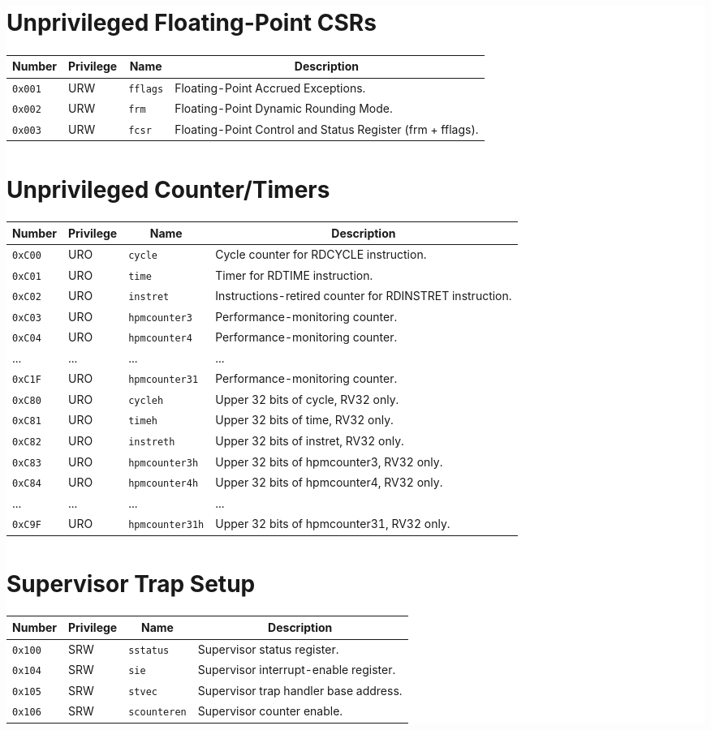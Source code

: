 # Unprivileged Floating-Point CSRs
| Number  | Privilege | Name             | Description                                                |
| ------- | --------- | -----------------| ---------------------------------------------------------- |
| `0x001` | URW       | `fflags`         | Floating-Point Accrued Exceptions.                         |
| `0x002` | URW       | `frm`            | Floating-Point Dynamic Rounding Mode.                      |
| `0x003` | URW       | `fcsr`           | Floating-Point Control and Status Register (frm + fflags). |

# Unprivileged Counter/Timers
| Number  | Privilege | Name             | Description                                                |
| ------- | --------- | ---------------- | ---------------------------------------------------------- |
| `0xC00` | URO       | `cycle`          | Cycle counter for RDCYCLE instruction.                     |
| `0xC01` | URO       | `time`           | Timer for RDTIME instruction.                              |
| `0xC02` | URO       | `instret`        | Instructions-retired counter for RDINSTRET instruction.    |
| `0xC03` | URO       | `hpmcounter3`    | Performance-monitoring counter.                            |
| `0xC04` | URO       | `hpmcounter4`    | Performance-monitoring counter.                            |
| ...     | ...       | ...              | ...                                                        |
| `0xC1F` | URO       | `hpmcounter31`   | Performance-monitoring counter.                            |
| `0xC80` | URO       | `cycleh`         | Upper 32 bits of cycle, RV32 only.                         |
| `0xC81` | URO       | `timeh`          | Upper 32 bits of time, RV32 only.                          |
| `0xC82` | URO       | `instreth`       | Upper 32 bits of instret, RV32 only.                       |
| `0xC83` | URO       | `hpmcounter3h`   | Upper 32 bits of hpmcounter3, RV32 only.                   |
| `0xC84` | URO       | `hpmcounter4h`   | Upper 32 bits of hpmcounter4, RV32 only.                   |
| ...     | ...       | ...              | ...                                                        |
| `0xC9F` | URO       | `hpmcounter31h`  | Upper 32 bits of hpmcounter31, RV32 only.                  |

# Supervisor Trap Setup
| Number  | Privilege | Name             | Description                                                |
| ------- | --------- | ---------------- | ---------------------------------------------------------- |
| `0x100` | SRW       | `sstatus`        | Supervisor status register.                                |
| `0x104` | SRW       | `sie`            | Supervisor interrupt-enable register.                      |
| `0x105` | SRW       | `stvec`          | Supervisor trap handler base address.                      |
| `0x106` | SRW       | `scounteren`     | Supervisor counter enable.                                 |
